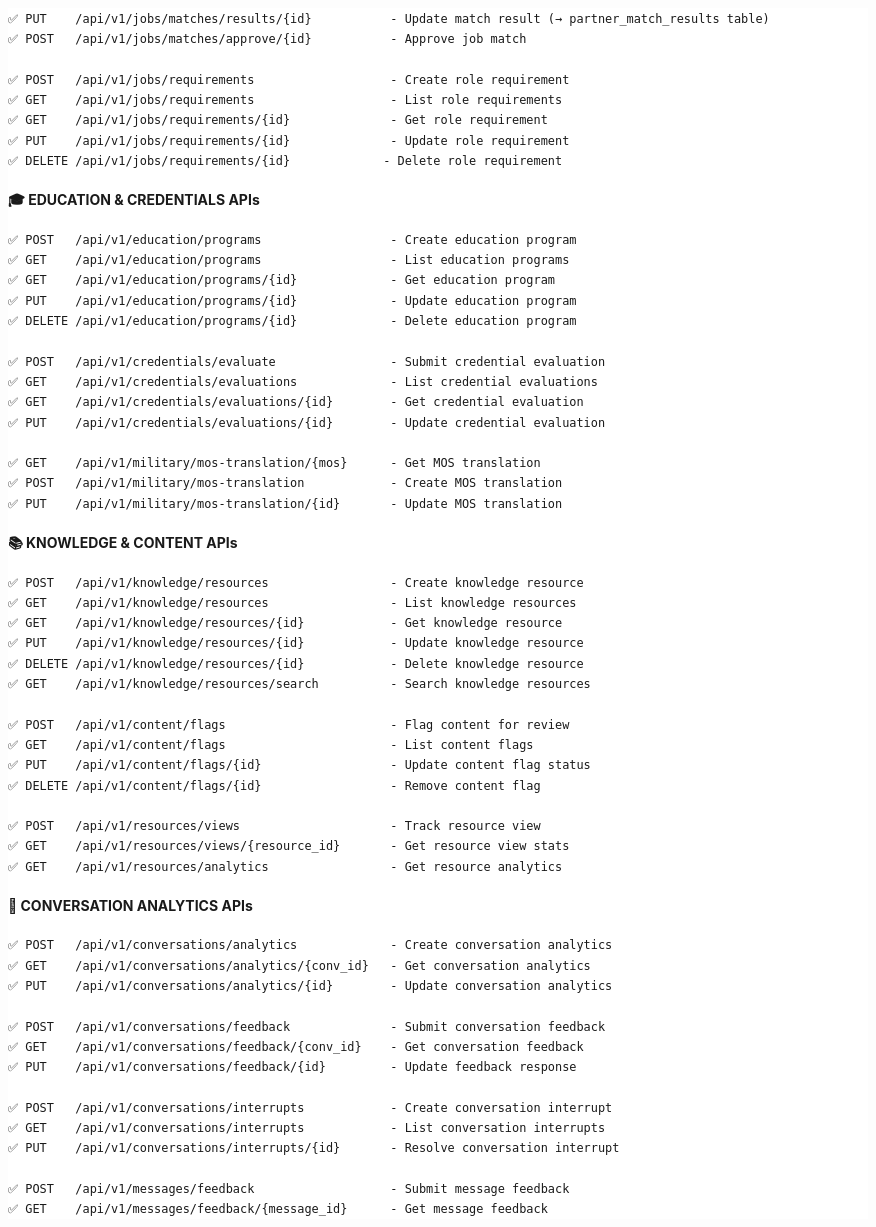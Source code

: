```
✅ PUT    /api/v1/jobs/matches/results/{id}           - Update match result (→ partner_match_results table)
✅ POST   /api/v1/jobs/matches/approve/{id}           - Approve job match

✅ POST   /api/v1/jobs/requirements                   - Create role requirement
✅ GET    /api/v1/jobs/requirements                   - List role requirements
✅ GET    /api/v1/jobs/requirements/{id}              - Get role requirement
✅ PUT    /api/v1/jobs/requirements/{id}              - Update role requirement
✅ DELETE /api/v1/jobs/requirements/{id}             - Delete role requirement
```

#### **🎓 EDUCATION & CREDENTIALS APIs**
```
✅ POST   /api/v1/education/programs                  - Create education program
✅ GET    /api/v1/education/programs                  - List education programs
✅ GET    /api/v1/education/programs/{id}             - Get education program
✅ PUT    /api/v1/education/programs/{id}             - Update education program
✅ DELETE /api/v1/education/programs/{id}             - Delete education program

✅ POST   /api/v1/credentials/evaluate                - Submit credential evaluation
✅ GET    /api/v1/credentials/evaluations             - List credential evaluations
✅ GET    /api/v1/credentials/evaluations/{id}        - Get credential evaluation
✅ PUT    /api/v1/credentials/evaluations/{id}        - Update credential evaluation

✅ GET    /api/v1/military/mos-translation/{mos}      - Get MOS translation
✅ POST   /api/v1/military/mos-translation            - Create MOS translation
✅ PUT    /api/v1/military/mos-translation/{id}       - Update MOS translation
```

#### **📚 KNOWLEDGE & CONTENT APIs**
```
✅ POST   /api/v1/knowledge/resources                 - Create knowledge resource
✅ GET    /api/v1/knowledge/resources                 - List knowledge resources
✅ GET    /api/v1/knowledge/resources/{id}            - Get knowledge resource
✅ PUT    /api/v1/knowledge/resources/{id}            - Update knowledge resource
✅ DELETE /api/v1/knowledge/resources/{id}            - Delete knowledge resource
✅ GET    /api/v1/knowledge/resources/search          - Search knowledge resources

✅ POST   /api/v1/content/flags                       - Flag content for review
✅ GET    /api/v1/content/flags                       - List content flags
✅ PUT    /api/v1/content/flags/{id}                  - Update content flag status
✅ DELETE /api/v1/content/flags/{id}                  - Remove content flag

✅ POST   /api/v1/resources/views                     - Track resource view
✅ GET    /api/v1/resources/views/{resource_id}       - Get resource view stats
✅ GET    /api/v1/resources/analytics                 - Get resource analytics
```

#### **💬 CONVERSATION ANALYTICS APIs**
```
✅ POST   /api/v1/conversations/analytics             - Create conversation analytics
✅ GET    /api/v1/conversations/analytics/{conv_id}   - Get conversation analytics
✅ PUT    /api/v1/conversations/analytics/{id}        - Update conversation analytics

✅ POST   /api/v1/conversations/feedback              - Submit conversation feedback
✅ GET    /api/v1/conversations/feedback/{conv_id}    - Get conversation feedback
✅ PUT    /api/v1/conversations/feedback/{id}         - Update feedback response

✅ POST   /api/v1/conversations/interrupts            - Create conversation interrupt
✅ GET    /api/v1/conversations/interrupts            - List conversation interrupts
✅ PUT    /api/v1/conversations/interrupts/{id}       - Resolve conversation interrupt

✅ POST   /api/v1/messages/feedback                   - Submit message feedback
✅ GET    /api/v1/messages/feedback/{message_id}      - Get message feedback
```